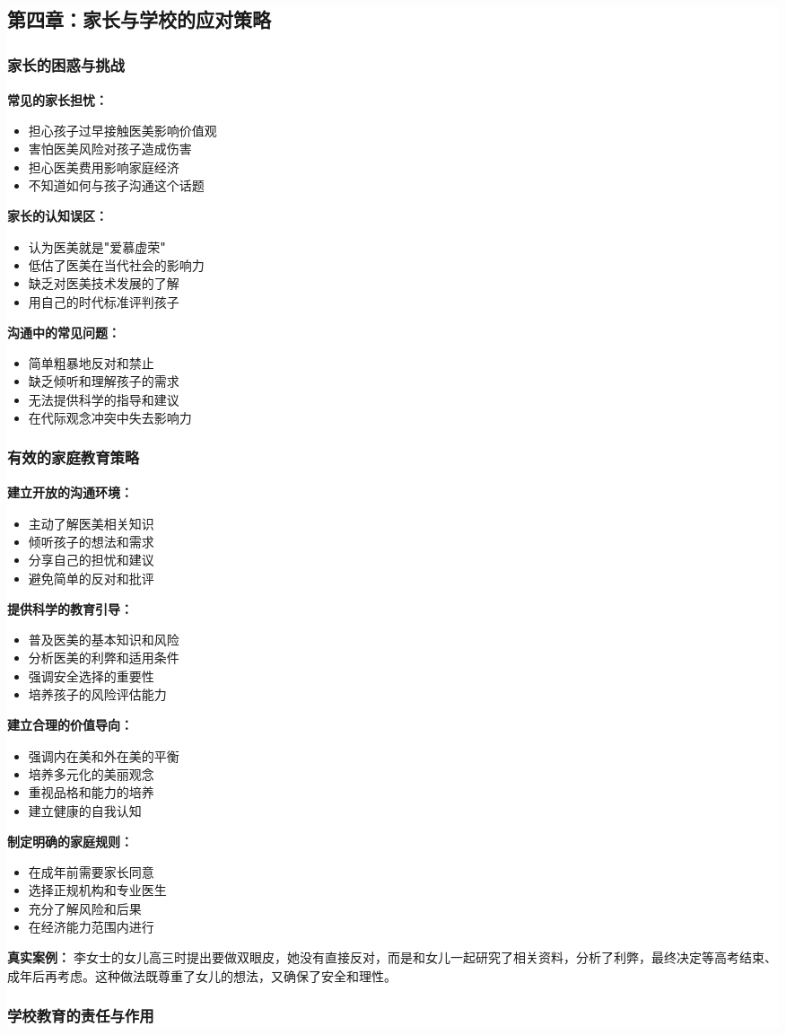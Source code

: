 ## 第四章：家长与学校的应对策略

### 家长的困惑与挑战

**常见的家长担忧：**
- 担心孩子过早接触医美影响价值观
- 害怕医美风险对孩子造成伤害
- 担心医美费用影响家庭经济
- 不知道如何与孩子沟通这个话题

**家长的认知误区：**
- 认为医美就是"爱慕虚荣"
- 低估了医美在当代社会的影响力
- 缺乏对医美技术发展的了解
- 用自己的时代标准评判孩子

**沟通中的常见问题：**
- 简单粗暴地反对和禁止
- 缺乏倾听和理解孩子的需求
- 无法提供科学的指导和建议
- 在代际观念冲突中失去影响力

### 有效的家庭教育策略

**建立开放的沟通环境：**
- 主动了解医美相关知识
- 倾听孩子的想法和需求
- 分享自己的担忧和建议
- 避免简单的反对和批评

**提供科学的教育引导：**
- 普及医美的基本知识和风险
- 分析医美的利弊和适用条件
- 强调安全选择的重要性
- 培养孩子的风险评估能力

**建立合理的价值导向：**
- 强调内在美和外在美的平衡
- 培养多元化的美丽观念
- 重视品格和能力的培养
- 建立健康的自我认知

**制定明确的家庭规则：**
- 在成年前需要家长同意
- 选择正规机构和专业医生
- 充分了解风险和后果
- 在经济能力范围内进行

**真实案例：**
李女士的女儿高三时提出要做双眼皮，她没有直接反对，而是和女儿一起研究了相关资料，分析了利弊，最终决定等高考结束、成年后再考虑。这种做法既尊重了女儿的想法，又确保了安全和理性。

### 学校教育的责任与作用
